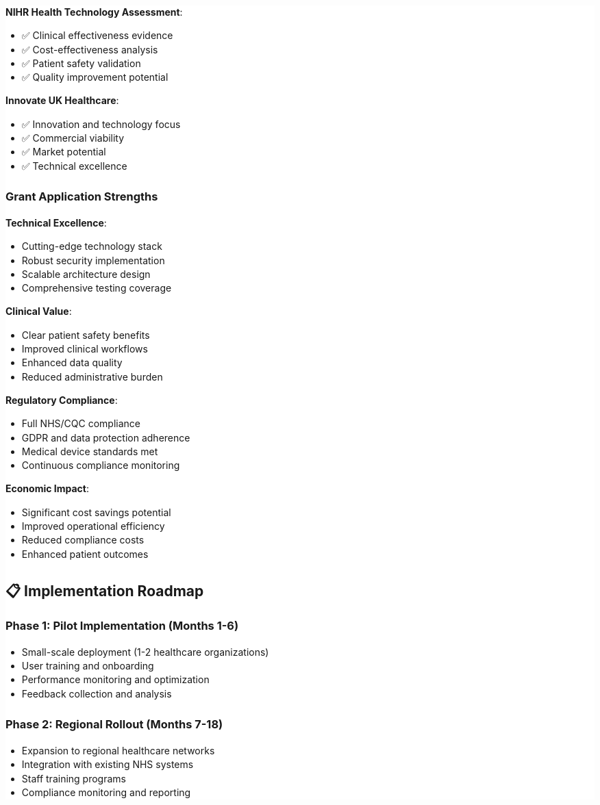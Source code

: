 **NIHR Health Technology Assessment**:
- ✅ Clinical effectiveness evidence
- ✅ Cost-effectiveness analysis
- ✅ Patient safety validation
- ✅ Quality improvement potential

**Innovate UK Healthcare**:
- ✅ Innovation and technology focus
- ✅ Commercial viability
- ✅ Market potential
- ✅ Technical excellence

### Grant Application Strengths

**Technical Excellence**:
- Cutting-edge technology stack
- Robust security implementation
- Scalable architecture design
- Comprehensive testing coverage

**Clinical Value**:
- Clear patient safety benefits
- Improved clinical workflows
- Enhanced data quality
- Reduced administrative burden

**Regulatory Compliance**:
- Full NHS/CQC compliance
- GDPR and data protection adherence
- Medical device standards met
- Continuous compliance monitoring

**Economic Impact**:
- Significant cost savings potential
- Improved operational efficiency
- Reduced compliance costs
- Enhanced patient outcomes

## 📋 Implementation Roadmap

### Phase 1: Pilot Implementation (Months 1-6)
- Small-scale deployment (1-2 healthcare organizations)
- User training and onboarding
- Performance monitoring and optimization
- Feedback collection and analysis

### Phase 2: Regional Rollout (Months 7-18)
- Expansion to regional healthcare networks
- Integration with existing NHS systems
- Staff training programs
- Compliance monitoring and reporting
